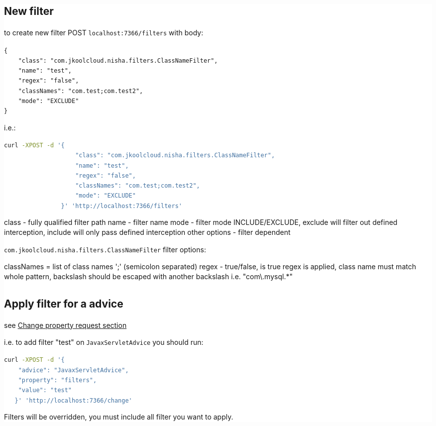 ## New filter

to create new filter POST `localhost:7366/filters` with body:

```
{
	"class": "com.jkoolcloud.nisha.filters.ClassNameFilter",
	"name": "test",
	"regex": "false",
	"classNames": "com.test;com.test2",
	"mode": "EXCLUDE"
}
```

i.e.:


```sh
curl -XPOST -d '{
                	"class": "com.jkoolcloud.nisha.filters.ClassNameFilter",
                	"name": "test",
                	"regex": "false",
                	"classNames": "com.test;com.test2",
                	"mode": "EXCLUDE"
                }' 'http://localhost:7366/filters'

```

class - fully qualified filter path
name - filter name
mode - filter mode INCLUDE/EXCLUDE, exclude will filter out defined interception, include will only pass defined interception
other options - filter dependent


`com.jkoolcloud.nisha.filters.ClassNameFilter` filter options:

classNames = list of class names ';' (semicolon separated) 
regex -  true/false, is true regex is applied, class name must match whole pattern, backslash should be escaped with another backslash i.e. "com\\.mysql.*"

## Apply filter for a advice

see [Change property request section](##-Change-Property-Request) 
    
i.e. to add filter "test" on `JavaxServletAdvice` you should run:
    
```sh
curl -XPOST -d '{
   	"advice": "JavaxServletAdvice",
   	"property": "filters",
   	"value": "test"
   }' 'http://localhost:7366/change'

```  
Filters will be overridden, you must include all filter you want to apply.
